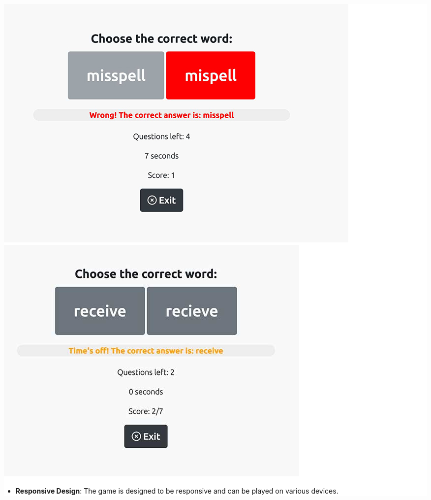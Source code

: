 ![feedback2](doc/features/feedback2.jpg)
![feedback3](doc/features/feedback3.jpg)
- **Responsive Design**: The game is designed to be responsive and can be played on various devices.